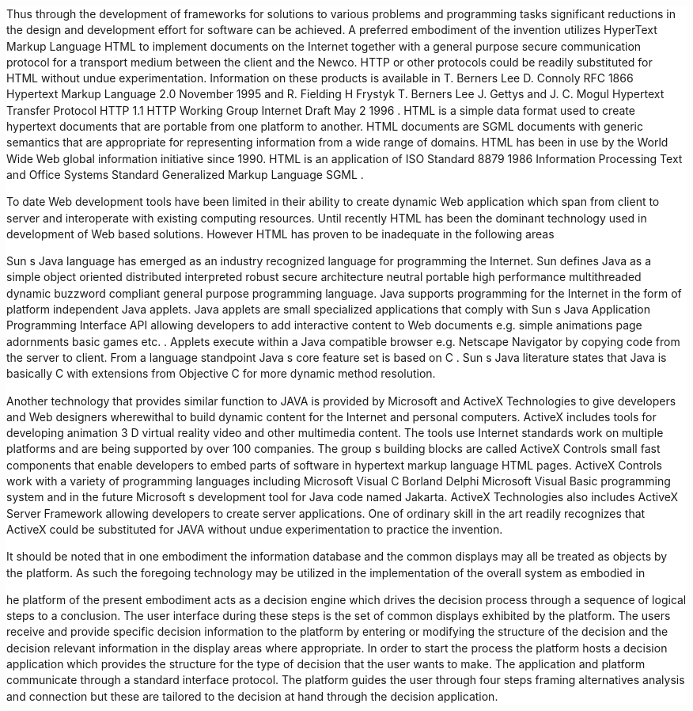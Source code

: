 Thus through the development of frameworks for solutions to various problems and programming tasks significant reductions in the design and development effort for software can be achieved. A preferred embodiment of the invention utilizes HyperText Markup Language HTML to implement documents on the Internet together with a general purpose secure communication protocol for a transport medium between the client and the Newco. HTTP or other protocols could be readily substituted for HTML without undue experimentation. Information on these products is available in T. Berners Lee D. Connoly RFC 1866 Hypertext Markup Language 2.0 November 1995 and R. Fielding H Frystyk T. Berners Lee J. Gettys and J. C. Mogul Hypertext Transfer Protocol HTTP 1.1 HTTP Working Group Internet Draft May 2 1996 . HTML is a simple data format used to create hypertext documents that are portable from one platform to another. HTML documents are SGML documents with generic semantics that are appropriate for representing information from a wide range of domains. HTML has been in use by the World Wide Web global information initiative since 1990. HTML is an application of ISO Standard 8879 1986 Information Processing Text and Office Systems Standard Generalized Markup Language SGML .

To date Web development tools have been limited in their ability to create dynamic Web application which span from client to server and interoperate with existing computing resources. Until recently HTML has been the dominant technology used in development of Web based solutions. However HTML has proven to be inadequate in the following areas 

Sun s Java language has emerged as an industry recognized language for programming the Internet. Sun defines Java as a simple object oriented distributed interpreted robust secure architecture neutral portable high performance multithreaded dynamic buzzword compliant general purpose programming language. Java supports programming for the Internet in the form of platform independent Java applets. Java applets are small specialized applications that comply with Sun s Java Application Programming Interface API allowing developers to add interactive content to Web documents e.g. simple animations page adornments basic games etc. . Applets execute within a Java compatible browser e.g. Netscape Navigator by copying code from the server to client. From a language standpoint Java s core feature set is based on C . Sun s Java literature states that Java is basically C with extensions from Objective C for more dynamic method resolution. 

Another technology that provides similar function to JAVA is provided by Microsoft and ActiveX Technologies to give developers and Web designers wherewithal to build dynamic content for the Internet and personal computers. ActiveX includes tools for developing animation 3 D virtual reality video and other multimedia content. The tools use Internet standards work on multiple platforms and are being supported by over 100 companies. The group s building blocks are called ActiveX Controls small fast components that enable developers to embed parts of software in hypertext markup language HTML pages. ActiveX Controls work with a variety of programming languages including Microsoft Visual C Borland Delphi Microsoft Visual Basic programming system and in the future Microsoft s development tool for Java code named Jakarta. ActiveX Technologies also includes ActiveX Server Framework allowing developers to create server applications. One of ordinary skill in the art readily recognizes that ActiveX could be substituted for JAVA without undue experimentation to practice the invention.

It should be noted that in one embodiment the information database and the common displays may all be treated as objects by the platform. As such the foregoing technology may be utilized in the implementation of the overall system as embodied in

he platform of the present embodiment acts as a decision engine which drives the decision process through a sequence of logical steps to a conclusion. The user interface during these steps is the set of common displays exhibited by the platform. The users receive and provide specific decision information to the platform by entering or modifying the structure of the decision and the decision relevant information in the display areas where appropriate. In order to start the process the platform hosts a decision application which provides the structure for the type of decision that the user wants to make. The application and platform communicate through a standard interface protocol. The platform guides the user through four steps framing alternatives analysis and connection but these are tailored to the decision at hand through the decision application.
